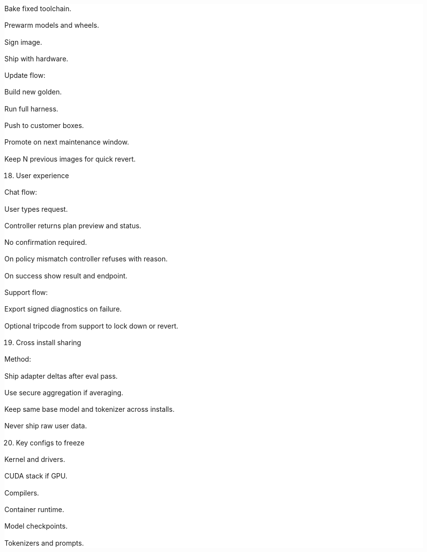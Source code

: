 Bake fixed toolchain.

Prewarm models and wheels.

Sign image.

Ship with hardware.

Update flow:

Build new golden.

Run full harness.

Push to customer boxes.

Promote on next maintenance window.

Keep N previous images for quick revert.

18) User experience

Chat flow:

User types request.

Controller returns plan preview and status.

No confirmation required.

On policy mismatch controller refuses with reason.

On success show result and endpoint.

Support flow:

Export signed diagnostics on failure.

Optional tripcode from support to lock down or revert.

19) Cross install sharing

Method:

Ship adapter deltas after eval pass.

Use secure aggregation if averaging.

Keep same base model and tokenizer across installs.

Never ship raw user data.

20) Key configs to freeze

Kernel and drivers.

CUDA stack if GPU.

Compilers.

Container runtime.

Model checkpoints.

Tokenizers and prompts.
